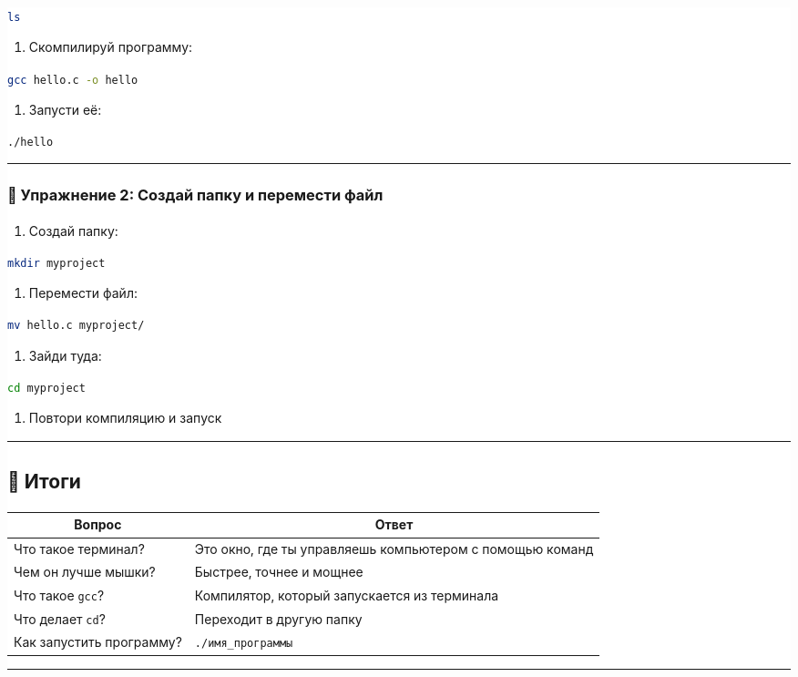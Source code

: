 ```bash
ls
```

1. Скомпилируй программу:

```bash
gcc hello.c -o hello
```

1. Запусти её:

```bash
./hello
```

------

### 🔨 Упражнение 2: Создай папку и перемести файл

1. Создай папку:

```bash
mkdir myproject
```

1. Перемести файл:

```bash
mv hello.c myproject/
```

1. Зайди туда:

```bash
cd myproject
```

1. Повтори компиляцию и запуск

------

## 🧠 Итоги

| Вопрос                   | Ответ                                                    |
| ------------------------ | -------------------------------------------------------- |
| Что такое терминал?      | Это окно, где ты управляешь компьютером с помощью команд |
| Чем он лучше мышки?      | Быстрее, точнее и мощнее                                 |
| Что такое `gcc`?         | Компилятор, который запускается из терминала             |
| Что делает `cd`?         | Переходит в другую папку                                 |
| Как запустить программу? | `./имя_программы`                                        |



------